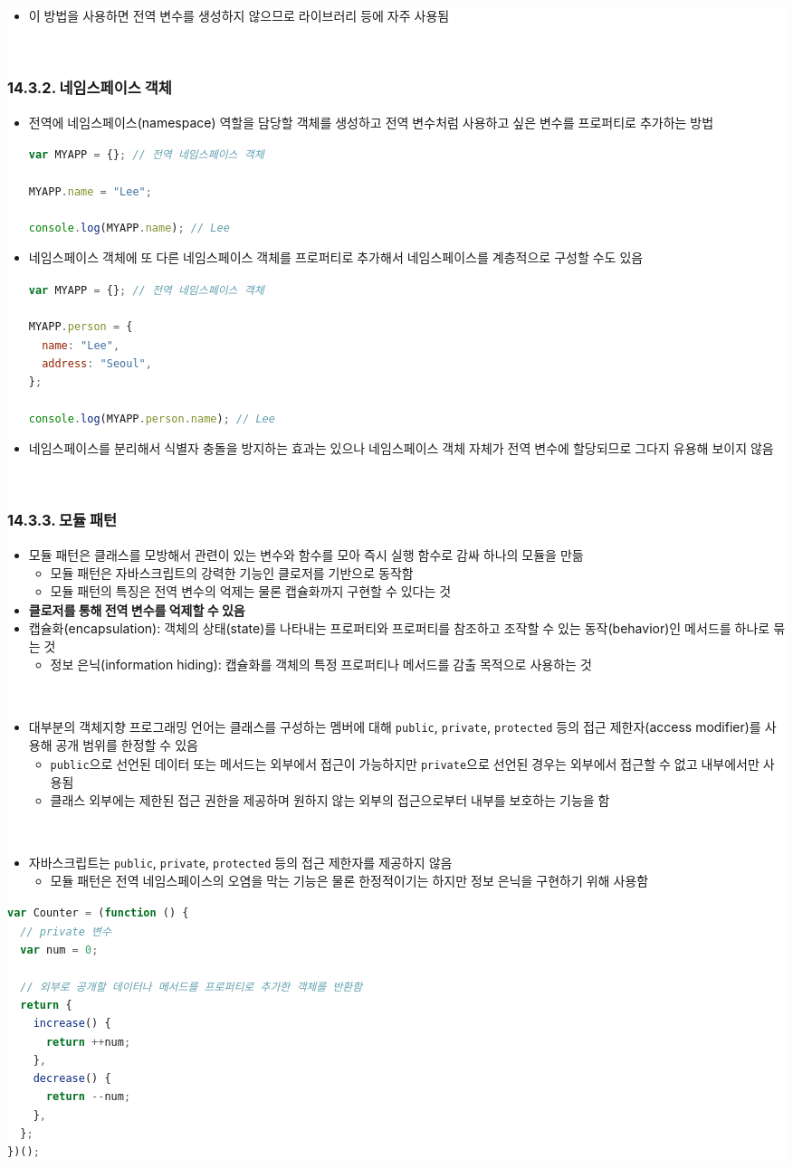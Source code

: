   - 이 방법을 사용하면 전역 변수를 생성하지 않으므로 라이브러리 등에 자주 사용됨

<br/>

### 14.3.2. 네임스페이스 객체

- 전역에 네임스페이스(namespace) 역할을 담당할 객체를 생성하고 전역 변수처럼 사용하고 싶은 변수를 프로퍼티로 추가하는 방법

  ```javascript
  var MYAPP = {}; // 전역 네임스페이스 객체

  MYAPP.name = "Lee";

  console.log(MYAPP.name); // Lee
  ```

- 네임스페이스 객체에 또 다른 네임스페이스 객체를 프로퍼티로 추가해서 네임스페이스를 계층적으로 구성할 수도 있음

  ```javascript
  var MYAPP = {}; // 전역 네임스페이스 객체

  MYAPP.person = {
    name: "Lee",
    address: "Seoul",
  };

  console.log(MYAPP.person.name); // Lee
  ```

- 네임스페이스를 분리해서 식별자 충돌을 방지하는 효과는 있으나 네임스페이스 객체 자체가 전역 변수에 할당되므로 그다지 유용해 보이지 않음

<br/>

### 14.3.3. 모듈 패턴

- 모듈 패턴은 클래스를 모방해서 관련이 있는 변수와 함수를 모아 즉시 실행 함수로 감싸 하나의 모듈을 만듦
  - 모듈 패턴은 자바스크립트의 강력한 기능인 클로저를 기반으로 동작함
  - 모듈 패턴의 특징은 전역 변수의 억제는 물론 캡슐화까지 구현할 수 있다는 것
- **클로저를 통해 전역 변수를 억제할 수 있음**
- 캡슐화(encapsulation): 객체의 상태(state)를 나타내는 프로퍼티와 프로퍼티를 참조하고 조작할 수 있는 동작(behavior)인 메서드를 하나로 묶는 것
  - 정보 은닉(information hiding): 캡슐화를 객체의 특정 프로퍼티나 메서드를 감출 목적으로 사용하는 것

<br/>

- 대부분의 객체지향 프로그래밍 언어는 클래스를 구성하는 멤버에 대해 `public`, `private`, `protected` 등의 접근 제한자(access modifier)를 사용해 공개 범위를 한정할 수 있음
  - `public`으로 선언된 데이터 또는 메서드는 외부에서 접근이 가능하지만 `private`으로 선언된 경우는 외부에서 접근할 수 없고 내부에서만 사용됨
  - 클래스 외부에는 제한된 접근 권한을 제공하며 원하지 않는 외부의 접근으로부터 내부를 보호하는 기능을 함

<br/>

- 자바스크립트는 `public`, `private`, `protected` 등의 접근 제한자를 제공하지 않음
  - 모듈 패턴은 전역 네임스페이스의 오염을 막는 기능은 물론 한정적이기는 하지만 정보 은닉을 구현하기 위해 사용함

```javascript
var Counter = (function () {
  // private 변수
  var num = 0;

  // 외부로 공개할 데이터나 메서드를 프로퍼티로 추가한 객체를 반환함
  return {
    increase() {
      return ++num;
    },
    decrease() {
      return --num;
    },
  };
})();

```